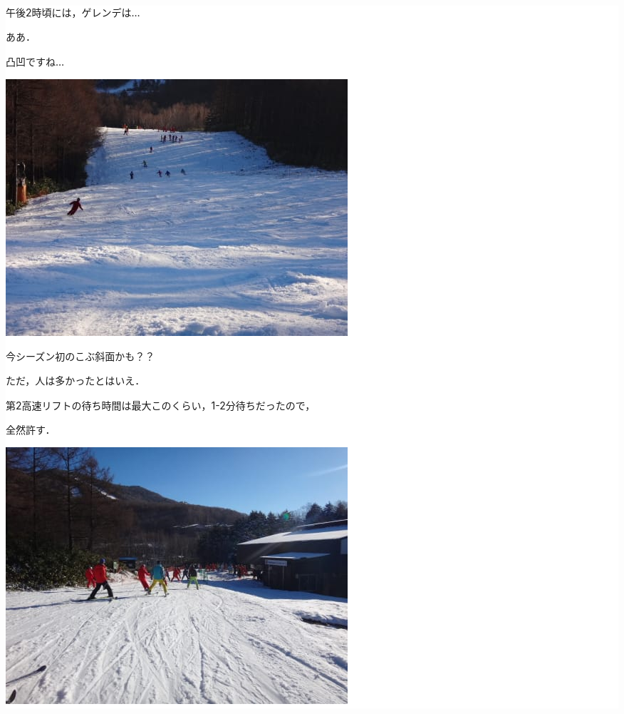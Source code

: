


午後2時頃には，ゲレンデは…


ああ．


凸凹ですね…




![e5e46d65d059dd074b1d7050bbe616e3.jpg](images/e5e46d65d059dd074b1d7050bbe616e3.jpg)




今シーズン初のこぶ斜面かも？？





ただ，人は多かったとはいえ．


第2高速リフトの待ち時間は最大このくらい，1-2分待ちだったので，


全然許す．




![081ae2c7dd835a805daa6f43b0bc43d1.jpg](images/081ae2c7dd835a805daa6f43b0bc43d1.jpg)
